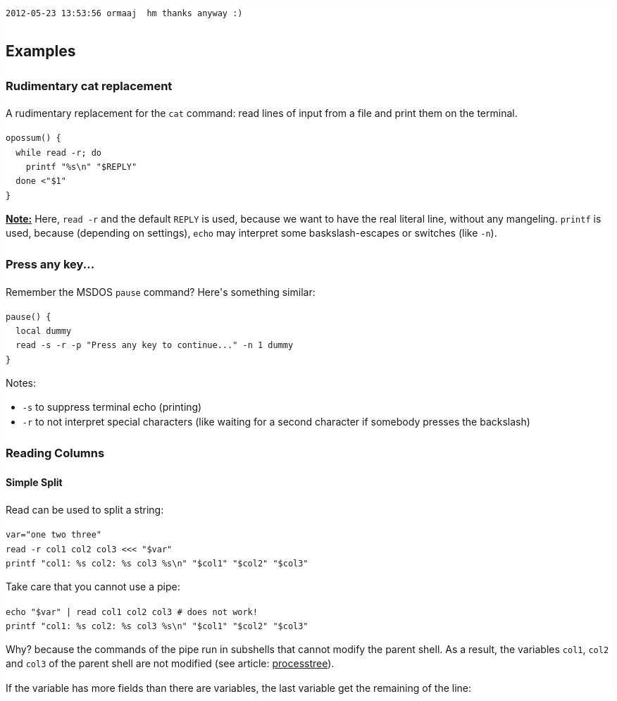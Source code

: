     2012-05-23 13:53:56 ormaaj  hm thanks anyway :)

## Examples

### Rudimentary cat replacement

A rudimentary replacement for the `cat` command: read lines of input
from a file and print them on the terminal.

    opossum() {
      while read -r; do
        printf "%s\n" "$REPLY"
      done <"$1"
    }

<u>**Note:**</u> Here, `read -r` and the default `REPLY` is used,
because we want to have the real literal line, without any mangeling.
`printf` is used, because (depending on settings), `echo` may interpret
some baskslash-escapes or switches (like `-n`).

### Press any key...

Remember the MSDOS `pause` command? Here's something similar:

    pause() {
      local dummy
      read -s -r -p "Press any key to continue..." -n 1 dummy
    }

Notes:

-   `-s` to suppress terminal echo (printing)
-   `-r` to not interpret special characters (like waiting for a second
    character if somebody presses the backslash)

### Reading Columns

#### Simple Split

Read can be used to split a string:

    var="one two three"
    read -r col1 col2 col3 <<< "$var"
    printf "col1: %s col2: %s col3 %s\n" "$col1" "$col2" "$col3"

Take care that you cannot use a pipe:

    echo "$var" | read col1 col2 col3 # does not work!
    printf "col1: %s col2: %s col3 %s\n" "$col1" "$col2" "$col3"

Why? because the commands of the pipe run in subshells that cannot
modify the parent shell. As a result, the variables `col1`, `col2` and
`col3` of the parent shell are not modified (see article:
[processtree](../../scripting/processtree.md)).

If the variable has more fields than there are variables, the last
variable get the remaining of the line:
